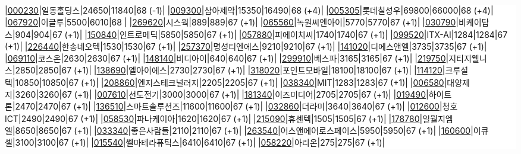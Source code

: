 |[000230](https://finance.daum.net/quotes/A000230)|일동홀딩스|24650|11840|68 (-1)|
|[009300](https://finance.daum.net/quotes/A009300)|삼아제약|15350|16490|68 (+4)|
|[005305](https://finance.daum.net/quotes/A005305)|롯데칠성우|69800|66000|68 (+4)|
|[067920](https://finance.daum.net/quotes/A067920)|이글루|5500|6010|68 |
|[269620](https://finance.daum.net/quotes/A269620)|시스웍|889|889|67 (+1)|
|[065560](https://finance.daum.net/quotes/A065560)|녹원씨엔아이|5770|5770|67 (+1)|
|[030790](https://finance.daum.net/quotes/A030790)|비케이탑스|904|904|67 (+1)|
|[150840](https://finance.daum.net/quotes/A150840)|인트로메딕|5850|5850|67 (+1)|
|[057880](https://finance.daum.net/quotes/A057880)|피에이치씨|1740|1740|67 (+1)|
|[099520](https://finance.daum.net/quotes/A099520)|ITX-AI|1284|1284|67 (+1)|
|[226440](https://finance.daum.net/quotes/A226440)|한송네오텍|1530|1530|67 (+1)|
|[257370](https://finance.daum.net/quotes/A257370)|명성티엔에스|9210|9210|67 (+1)|
|[141020](https://finance.daum.net/quotes/A141020)|디에스앤엘|3735|3735|67 (+1)|
|[069110](https://finance.daum.net/quotes/A069110)|코스온|2630|2630|67 (+1)|
|[148140](https://finance.daum.net/quotes/A148140)|비디아이|640|640|67 (+1)|
|[299910](https://finance.daum.net/quotes/A299910)|베스파|3165|3165|67 (+1)|
|[219750](https://finance.daum.net/quotes/A219750)|지티지웰니스|2850|2850|67 (+1)|
|[138690](https://finance.daum.net/quotes/A138690)|엘아이에스|2730|2730|67 (+1)|
|[318020](https://finance.daum.net/quotes/A318020)|포인트모바일|18100|18100|67 (+1)|
|[114120](https://finance.daum.net/quotes/A114120)|크루셜텍|10850|10850|67 (+1)|
|[208860](https://finance.daum.net/quotes/A208860)|엔지스테크널러지|2205|2205|67 (+1)|
|[038340](https://finance.daum.net/quotes/A038340)|MIT|1283|1283|67 (+1)|
|[006580](https://finance.daum.net/quotes/A006580)|대양제지|3260|3260|67 (+1)|
|[007610](https://finance.daum.net/quotes/A007610)|선도전기|3000|3000|67 (+1)|
|[181340](https://finance.daum.net/quotes/A181340)|이즈미디어|2705|2705|67 (+1)|
|[019490](https://finance.daum.net/quotes/A019490)|하이트론|2470|2470|67 (+1)|
|[136510](https://finance.daum.net/quotes/A136510)|스마트솔루션즈|11600|11600|67 (+1)|
|[032860](https://finance.daum.net/quotes/A032860)|더라미|3640|3640|67 (+1)|
|[012600](https://finance.daum.net/quotes/A012600)|청호ICT|2490|2490|67 (+1)|
|[058530](https://finance.daum.net/quotes/A058530)|파나케이아|1620|1620|67 (+1)|
|[215090](https://finance.daum.net/quotes/A215090)|휴센텍|1505|1505|67 (+1)|
|[178780](https://finance.daum.net/quotes/A178780)|일월지엠엘|8650|8650|67 (+1)|
|[033340](https://finance.daum.net/quotes/A033340)|좋은사람들|2110|2110|67 (+1)|
|[263540](https://finance.daum.net/quotes/A263540)|어스앤에어로스페이스|5950|5950|67 (+1)|
|[160600](https://finance.daum.net/quotes/A160600)|이큐셀|3100|3100|67 (+1)|
|[015540](https://finance.daum.net/quotes/A015540)|쎌마테라퓨틱스|6410|6410|67 (+1)|
|[058220](https://finance.daum.net/quotes/A058220)|아리온|275|275|67 (+1)|